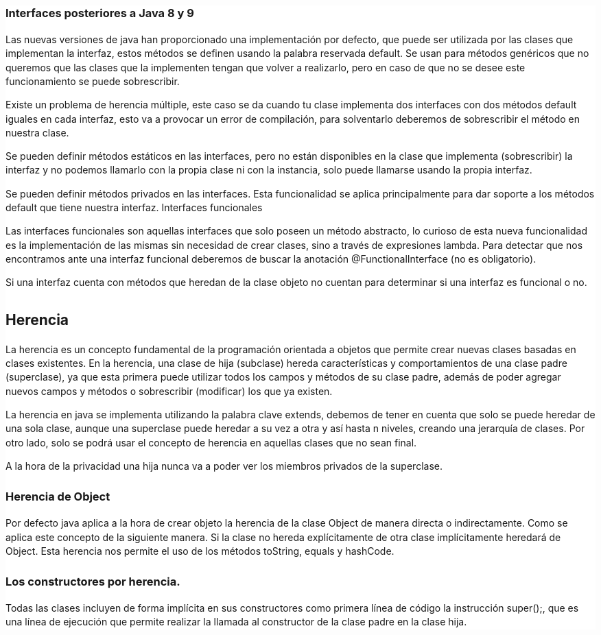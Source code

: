 ### Interfaces posteriores a Java 8 y 9

Las nuevas versiones de java han proporcionado una implementación por defecto, que puede ser utilizada por las clases que implementan la interfaz, estos métodos se definen usando la palabra reservada default. Se usan para métodos genéricos que no queremos que las clases que la implementen tengan que volver a realizarlo, pero en caso de que no se desee este funcionamiento se puede sobrescribir.

Existe un problema de herencia múltiple, este caso se da cuando tu clase implementa dos interfaces con dos métodos default iguales en cada interfaz, esto va a provocar un error de compilación, para solventarlo deberemos de sobrescribir el método en nuestra clase.

Se pueden definir métodos estáticos en las interfaces, pero no están disponibles en la clase que implementa (sobrescribir) la interfaz y no podemos llamarlo con la propia clase ni con la instancia, solo puede llamarse usando la propia interfaz.

Se pueden definir métodos privados en las interfaces. Esta funcionalidad se aplica principalmente para dar soporte a los métodos default que tiene nuestra interfaz.
Interfaces funcionales

Las interfaces funcionales son aquellas interfaces que solo poseen un método abstracto, lo curioso de esta nueva funcionalidad es la implementación de las mismas sin necesidad de crear clases, sino a través de expresiones lambda. Para detectar que nos encontramos ante una interfaz funcional deberemos de buscar la anotación @FunctionalInterface (no es obligatorio).

Si una interfaz cuenta con métodos que heredan de la clase objeto no cuentan para determinar si una interfaz es funcional o no. 

## Herencia

La herencia es un concepto fundamental de la programación orientada a objetos que permite crear nuevas clases basadas en clases existentes. En la herencia, una clase de hija (subclase) hereda características y comportamientos de una clase padre (superclase), ya que esta primera puede utilizar todos los campos y métodos de su clase padre, además de poder agregar nuevos campos y métodos o sobrescribir (modificar) los que ya existen.

La herencia en java se implementa utilizando la palabra clave extends, debemos de tener en cuenta que solo se puede heredar de una sola clase, aunque una superclase puede heredar a su vez a otra y así hasta n niveles, creando una jerarquía de clases. Por otro lado, solo se podrá usar el concepto de herencia en aquellas clases que no sean final.

A la hora de la privacidad una hija nunca va a poder ver los miembros privados de la superclase.

### Herencia de Object

Por defecto java aplica a la hora de crear objeto la herencia de la clase Object de manera directa o indirectamente. Como se aplica este concepto de la siguiente manera. Si la clase no hereda explícitamente de otra clase implícitamente heredará de Object. Esta herencia nos permite el uso de los métodos toString, equals y hashCode.

### Los constructores por herencia.

Todas las clases incluyen de forma implícita en sus constructores como primera línea de código la instrucción super();, que es una línea de ejecución que permite realizar la llamada al constructor de la clase padre en la clase hija. 
